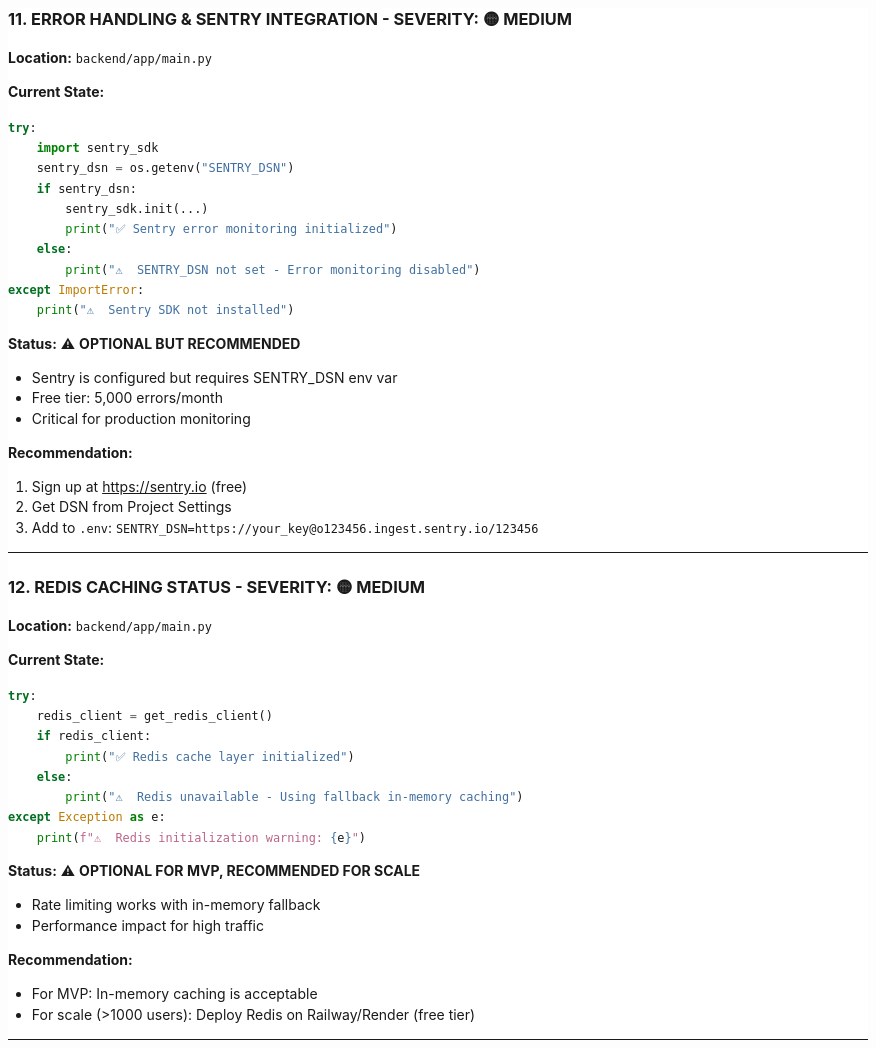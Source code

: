 ### 11. **ERROR HANDLING & SENTRY INTEGRATION** - SEVERITY: 🟡 MEDIUM
**Location:** `backend/app/main.py`

**Current State:**
```python
try:
    import sentry_sdk
    sentry_dsn = os.getenv("SENTRY_DSN")
    if sentry_dsn:
        sentry_sdk.init(...)
        print("✅ Sentry error monitoring initialized")
    else:
        print("⚠️  SENTRY_DSN not set - Error monitoring disabled")
except ImportError:
    print("⚠️  Sentry SDK not installed")
```

**Status:** ⚠️ **OPTIONAL BUT RECOMMENDED**
- Sentry is configured but requires SENTRY_DSN env var
- Free tier: 5,000 errors/month
- Critical for production monitoring

**Recommendation:**
1. Sign up at https://sentry.io (free)
2. Get DSN from Project Settings
3. Add to `.env`: `SENTRY_DSN=https://your_key@o123456.ingest.sentry.io/123456`

---

### 12. **REDIS CACHING STATUS** - SEVERITY: 🟡 MEDIUM
**Location:** `backend/app/main.py`

**Current State:**
```python
try:
    redis_client = get_redis_client()
    if redis_client:
        print("✅ Redis cache layer initialized")
    else:
        print("⚠️  Redis unavailable - Using fallback in-memory caching")
except Exception as e:
    print(f"⚠️  Redis initialization warning: {e}")
```

**Status:** ⚠️ **OPTIONAL FOR MVP, RECOMMENDED FOR SCALE**
- Rate limiting works with in-memory fallback
- Performance impact for high traffic

**Recommendation:**
- For MVP: In-memory caching is acceptable
- For scale (>1000 users): Deploy Redis on Railway/Render (free tier)

---
